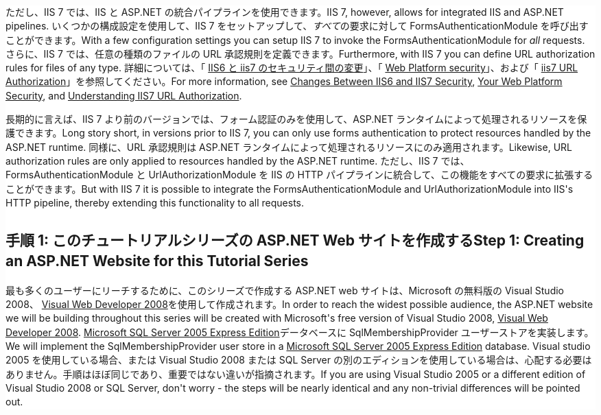 <span data-ttu-id="9aedf-165">ただし、IIS 7 では、IIS と ASP.NET の統合パイプラインを使用できます。</span><span class="sxs-lookup"><span data-stu-id="9aedf-165">IIS 7, however, allows for integrated IIS and ASP.NET pipelines.</span></span> <span data-ttu-id="9aedf-166">いくつかの構成設定を使用して、IIS 7 をセットアップして、*すべて*の要求に対して FormsAuthenticationModule を呼び出すことができます。</span><span class="sxs-lookup"><span data-stu-id="9aedf-166">With a few configuration settings you can setup IIS 7 to invoke the FormsAuthenticationModule for *all* requests.</span></span> <span data-ttu-id="9aedf-167">さらに、IIS 7 では、任意の種類のファイルの URL 承認規則を定義できます。</span><span class="sxs-lookup"><span data-stu-id="9aedf-167">Furthermore, with IIS 7 you can define URL authorization rules for files of any type.</span></span> <span data-ttu-id="9aedf-168">詳細については、「 [IIS6 と iis7 のセキュリティ間の変更](https://www.iis.net/learn/get-started/whats-new-in-iis-7/changes-in-security-between-iis-60-and-iis-7-and-above)」、「 [Web Platform security](https://www.iis.net/learn/get-started/whats-new-in-iis-7/iis7-and-above-security-improvements)」、および「 [iis7 URL Authorization](https://www.iis.net/articles/view.aspx/IIS7/Managing-IIS7/Configuring-Security/URL-Authorization/Understanding-IIS7-URL-Authorization)」を参照してください。</span><span class="sxs-lookup"><span data-stu-id="9aedf-168">For more information, see [Changes Between IIS6 and IIS7 Security](https://www.iis.net/learn/get-started/whats-new-in-iis-7/changes-in-security-between-iis-60-and-iis-7-and-above), [Your Web Platform Security](https://www.iis.net/learn/get-started/whats-new-in-iis-7/iis7-and-above-security-improvements), and [Understanding IIS7 URL Authorization](https://www.iis.net/articles/view.aspx/IIS7/Managing-IIS7/Configuring-Security/URL-Authorization/Understanding-IIS7-URL-Authorization).</span></span>

<span data-ttu-id="9aedf-169">長期的に言えば、IIS 7 より前のバージョンでは、フォーム認証のみを使用して、ASP.NET ランタイムによって処理されるリソースを保護できます。</span><span class="sxs-lookup"><span data-stu-id="9aedf-169">Long story short, in versions prior to IIS 7, you can only use forms authentication to protect resources handled by the ASP.NET runtime.</span></span> <span data-ttu-id="9aedf-170">同様に、URL 承認規則は ASP.NET ランタイムによって処理されるリソースにのみ適用されます。</span><span class="sxs-lookup"><span data-stu-id="9aedf-170">Likewise, URL authorization rules are only applied to resources handled by the ASP.NET runtime.</span></span> <span data-ttu-id="9aedf-171">ただし、IIS 7 では、FormsAuthenticationModule と UrlAuthorizationModule を IIS の HTTP パイプラインに統合して、この機能をすべての要求に拡張することができます。</span><span class="sxs-lookup"><span data-stu-id="9aedf-171">But with IIS 7 it is possible to integrate the FormsAuthenticationModule and UrlAuthorizationModule into IIS's HTTP pipeline, thereby extending this functionality to all requests.</span></span>

## <a name="step-1-creating-an-aspnet-website-for-this-tutorial-series"></a><span data-ttu-id="9aedf-172">手順 1: このチュートリアルシリーズの ASP.NET Web サイトを作成する</span><span class="sxs-lookup"><span data-stu-id="9aedf-172">Step 1: Creating an ASP.NET Website for this Tutorial Series</span></span>

<span data-ttu-id="9aedf-173">最も多くのユーザーにリーチするために、このシリーズで作成する ASP.NET web サイトは、Microsoft の無料版の Visual Studio 2008、 [Visual Web Developer 2008](https://www.microsoft.com/express/vwd/)を使用して作成されます。</span><span class="sxs-lookup"><span data-stu-id="9aedf-173">In order to reach the widest possible audience, the ASP.NET website we will be building throughout this series will be created with Microsoft's free version of Visual Studio 2008, [Visual Web Developer 2008](https://www.microsoft.com/express/vwd/).</span></span> <span data-ttu-id="9aedf-174">[Microsoft SQL Server 2005 Express Edition](https://msdn.microsoft.com/sql/Aa336346.aspx)データベースに SqlMembershipProvider ユーザーストアを実装します。</span><span class="sxs-lookup"><span data-stu-id="9aedf-174">We will implement the SqlMembershipProvider user store in a [Microsoft SQL Server 2005 Express Edition](https://msdn.microsoft.com/sql/Aa336346.aspx) database.</span></span> <span data-ttu-id="9aedf-175">Visual studio 2005 を使用している場合、または Visual Studio 2008 または SQL Server の別のエディションを使用している場合は、心配する必要はありません。手順はほぼ同じであり、重要ではない違いが指摘されます。</span><span class="sxs-lookup"><span data-stu-id="9aedf-175">If you are using Visual Studio 2005 or a different edition of Visual Studio 2008 or SQL Server, don't worry - the steps will be nearly identical and any non-trivial differences will be pointed out.</span></span>
